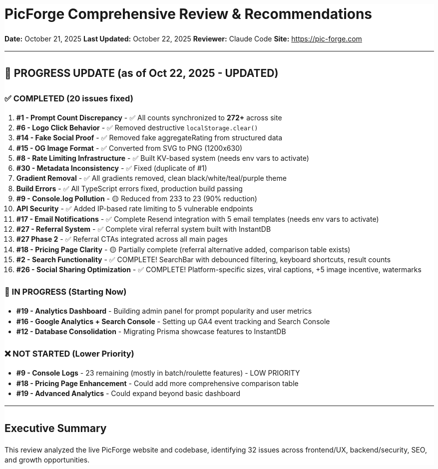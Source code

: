 # PicForge Comprehensive Review & Recommendations
**Date:** October 21, 2025
**Last Updated:** October 22, 2025
**Reviewer:** Claude Code
**Site:** https://pic-forge.com

---

## 🎯 PROGRESS UPDATE (as of Oct 22, 2025 - UPDATED)

### ✅ COMPLETED (20 issues fixed)

1. **#1 - Prompt Count Discrepancy** - ✅ All counts synchronized to **272+** across site
2. **#6 - Logo Click Behavior** - ✅ Removed destructive `localStorage.clear()`
3. **#14 - Fake Social Proof** - ✅ Removed fake aggregateRating from structured data
4. **#15 - OG Image Format** - ✅ Converted from SVG to PNG (1200x630)
5. **#8 - Rate Limiting Infrastructure** - ✅ Built KV-based system (needs env vars to activate)
6. **#30 - Metadata Inconsistency** - ✅ Fixed (duplicate of #1)
7. **Gradient Removal** - ✅ All gradients removed, clean black/white/teal/purple theme
8. **Build Errors** - ✅ All TypeScript errors fixed, production build passing
9. **#9 - Console.log Pollution** - 🟡 Reduced from 233 to 23 (90% reduction)
10. **API Security** - ✅ Added IP-based rate limiting to 5 vulnerable endpoints
11. **#17 - Email Notifications** - ✅ Complete Resend integration with 5 email templates (needs env vars to activate)
12. **#27 - Referral System** - ✅ Complete viral referral system built with InstantDB
13. **#27 Phase 2** - ✅ Referral CTAs integrated across all main pages
14. **#18 - Pricing Page Clarity** - 🟡 Partially complete (referral alternative added, comparison table exists)
15. **#2 - Search Functionality** - ✅ COMPLETE! SearchBar with debounced filtering, keyboard shortcuts, result counts
16. **#26 - Social Sharing Optimization** - ✅ COMPLETE! Platform-specific sizes, viral captions, +5 image incentive, watermarks

### 🚧 IN PROGRESS (Starting Now)

- **#19 - Analytics Dashboard** - Building admin panel for prompt popularity and user metrics
- **#16 - Google Analytics + Search Console** - Setting up GA4 event tracking and Search Console
- **#12 - Database Consolidation** - Migrating Prisma showcase features to InstantDB

### ❌ NOT STARTED (Lower Priority)

- **#9 - Console Logs** - 23 remaining (mostly in batch/roulette features) - LOW PRIORITY
- **#18 - Pricing Page Enhancement** - Could add more comprehensive comparison table
- **#19 - Advanced Analytics** - Could expand beyond basic dashboard

---

## Executive Summary

This review analyzed the live PicForge website and codebase, identifying 32 issues across frontend/UX, backend/security, SEO, and growth opportunities.
